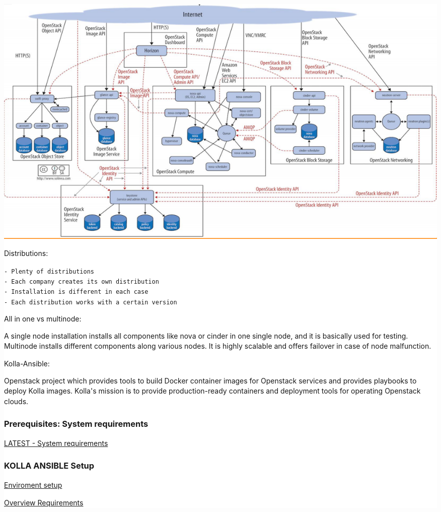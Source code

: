 ![components](./components.png)

Distributions: 

    - Plenty of distributions 
    - Each company creates its own distribution
    - Installation is different in each case
    - Each distribution works with a certain version

All in one vs multinode: 

A single node installation installs all components like nova or cinder in one single node, and it is basically used for testing. Multinode installs different components along various nodes. It is highly scalable and offers failover in case of node malfunction.

Kolla-Ansible:

Openstack project which provides tools to build Docker container images for Openstack services and provides playbooks to deploy Kolla images. Kolla's mission is to provide production-ready containers and deployment tools for operating Openstack clouds. 

### Prerequisites: System requirements

[LATEST - System requirements](https://docs.openstack.org/horizon/latest/install/system-requirements.html)

### KOLLA ANSIBLE Setup

[Enviroment setup](https://docs.openstack.org/newton/install-guide-rdo/environment.html)

[Overview Requirements](https://docs.openstack.org/project-deploy-guide/openstack-ansible/latest/overview-requirements.html)
